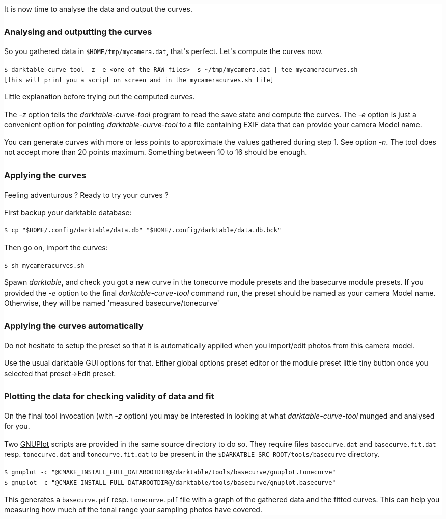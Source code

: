 It is now time to analyse the data and output the curves.


### Analysing and outputting the curves


So you gathered data in `$HOME/tmp/mycamera.dat`, that's perfect. Let's compute the
curves now.

    $ darktable-curve-tool -z -e <one of the RAW files> -s ~/tmp/mycamera.dat | tee mycameracurves.sh
    [this will print you a script on screen and in the mycameracurves.sh file]

Little explanation before trying out the computed curves.

The _-z_ option tells the _darktable-curve-tool_ program to read the save state and compute
the curves. The _-e_ option is just a convenient option for pointing _darktable-curve-tool_
to a file containing EXIF data that can provide your camera Model name.

You can generate curves with more or less points to approximate the values
gathered during step 1. See option _-n_. The tool does not accept more than
20 points maximum. Something between 10 to 16 should be enough.


### Applying the curves


Feeling adventurous ? Ready to try your curves ?

First backup your darktable database:

    $ cp "$HOME/.config/darktable/data.db" "$HOME/.config/darktable/data.db.bck"

Then go on, import the curves:

    $ sh mycameracurves.sh

Spawn _darktable_, and check you got a new curve in the tonecurve module presets
and the basecurve module presets. If you provided the _-e_ option to the final
_darktable-curve-tool_ command run, the preset should be named as your camera Model name.
Otherwise, they will be named 'measured basecurve/tonecurve'

### Applying the curves automatically

Do not hesitate to setup the preset so that it is automatically applied when you
import/edit photos from this camera model.

Use the usual darktable GUI options for that. Either global options preset editor
or the module preset little tiny button once you selected that preset->Edit preset.

### Plotting the data for checking validity of data and fit

On the final tool invocation (with _-z_ option) you may be interested in looking at
what _darktable-curve-tool_ munged and analysed for you.

Two [GNUPlot](http://gnuplot.info/) scripts are provided in the same source directory to do so.
They require files `basecurve.dat` and `basecurve.fit.dat` resp. `tonecurve.dat`
and `tonecurve.fit.dat` to be present in the `$DARKATBLE_SRC_ROOT/tools/basecurve` directory.

    $ gnuplot -c "@CMAKE_INSTALL_FULL_DATAROOTDIR@/darktable/tools/basecurve/gnuplot.tonecurve"
    $ gnuplot -c "@CMAKE_INSTALL_FULL_DATAROOTDIR@/darktable/tools/basecurve/gnuplot.basecurve"

This generates a `basecurve.pdf` resp. `tonecurve.pdf` file with a graph of
the gathered data and the fitted curves. This can help you measuring how much of
the tonal range your sampling photos have covered.
